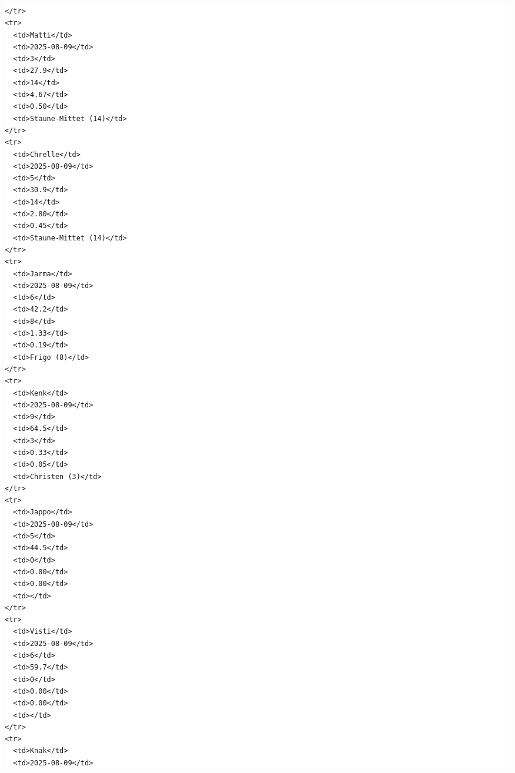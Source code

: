     </tr>
    <tr>
      <td>Matti</td>
      <td>2025-08-09</td>
      <td>3</td>
      <td>27.9</td>
      <td>14</td>
      <td>4.67</td>
      <td>0.50</td>
      <td>Staune-Mittet (14)</td>
    </tr>
    <tr>
      <td>Chrelle</td>
      <td>2025-08-09</td>
      <td>5</td>
      <td>30.9</td>
      <td>14</td>
      <td>2.80</td>
      <td>0.45</td>
      <td>Staune-Mittet (14)</td>
    </tr>
    <tr>
      <td>Jarma</td>
      <td>2025-08-09</td>
      <td>6</td>
      <td>42.2</td>
      <td>8</td>
      <td>1.33</td>
      <td>0.19</td>
      <td>Frigo (8)</td>
    </tr>
    <tr>
      <td>Kenk</td>
      <td>2025-08-09</td>
      <td>9</td>
      <td>64.5</td>
      <td>3</td>
      <td>0.33</td>
      <td>0.05</td>
      <td>Christen (3)</td>
    </tr>
    <tr>
      <td>Jappo</td>
      <td>2025-08-09</td>
      <td>5</td>
      <td>44.5</td>
      <td>0</td>
      <td>0.00</td>
      <td>0.00</td>
      <td></td>
    </tr>
    <tr>
      <td>Visti</td>
      <td>2025-08-09</td>
      <td>6</td>
      <td>59.7</td>
      <td>0</td>
      <td>0.00</td>
      <td>0.00</td>
      <td></td>
    </tr>
    <tr>
      <td>Knak</td>
      <td>2025-08-09</td>